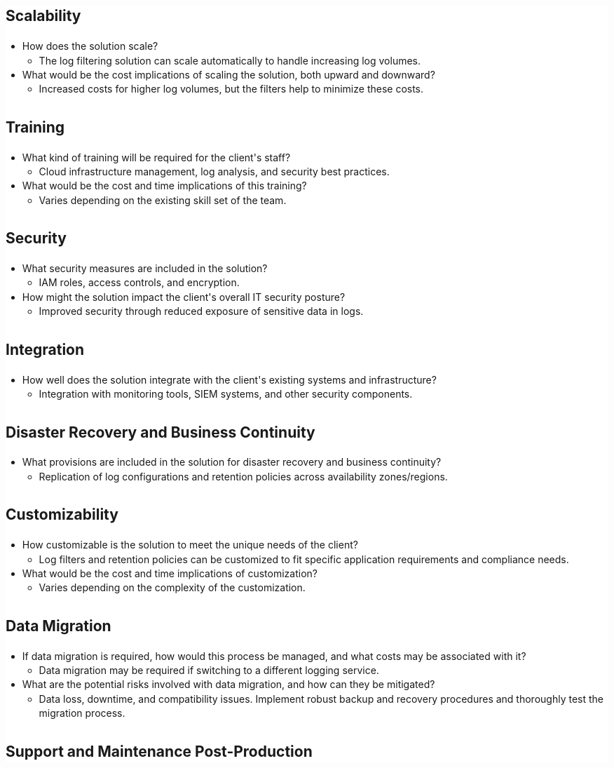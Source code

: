 ## Scalability

-   How does the solution scale?
    *   The log filtering solution can scale automatically to handle increasing log volumes.
-   What would be the cost implications of scaling the solution, both upward and downward?
    *   Increased costs for higher log volumes, but the filters help to minimize these costs.

## Training

-   What kind of training will be required for the client's staff?
    *   Cloud infrastructure management, log analysis, and security best practices.
-   What would be the cost and time implications of this training?
    *   Varies depending on the existing skill set of the team.

## Security

-   What security measures are included in the solution?
    *   IAM roles, access controls, and encryption.
-   How might the solution impact the client's overall IT security posture?
    *   Improved security through reduced exposure of sensitive data in logs.

## Integration

-   How well does the solution integrate with the client's existing systems and infrastructure?
    *   Integration with monitoring tools, SIEM systems, and other security components.

## Disaster Recovery and Business Continuity

-   What provisions are included in the solution for disaster recovery and business continuity?
    *   Replication of log configurations and retention policies across availability zones/regions.

## Customizability

-   How customizable is the solution to meet the unique needs of the client?
    *   Log filters and retention policies can be customized to fit specific application requirements and compliance needs.
-   What would be the cost and time implications of customization?
    *   Varies depending on the complexity of the customization.

## Data Migration

-   If data migration is required, how would this process be managed, and what costs may be associated with it?
    *   Data migration may be required if switching to a different logging service.
-   What are the potential risks involved with data migration, and how can they be mitigated?
    *   Data loss, downtime, and compatibility issues. Implement robust backup and recovery procedures and thoroughly test the migration process.

## Support and Maintenance Post-Production

